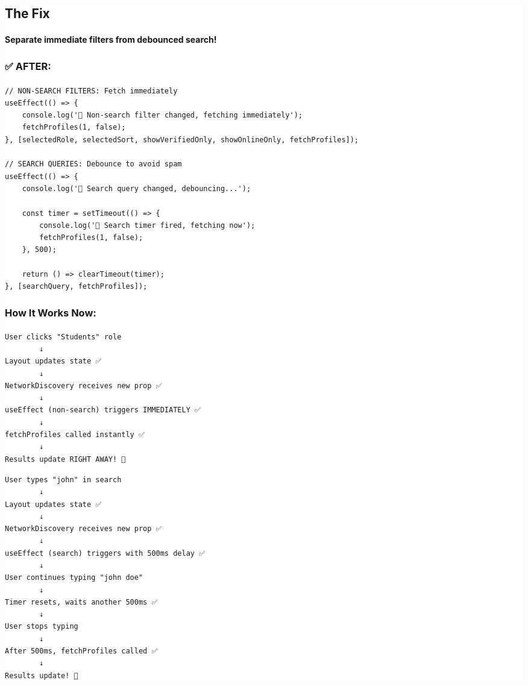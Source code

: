 ## The Fix

**Separate immediate filters from debounced search!**

### ✅ AFTER:

```tsx
// NON-SEARCH FILTERS: Fetch immediately
useEffect(() => {
    console.log('🔴 Non-search filter changed, fetching immediately');
    fetchProfiles(1, false);
}, [selectedRole, selectedSort, showVerifiedOnly, showOnlineOnly, fetchProfiles]);

// SEARCH QUERIES: Debounce to avoid spam
useEffect(() => {
    console.log('🔴 Search query changed, debouncing...');
    
    const timer = setTimeout(() => {
        console.log('🔴 Search timer fired, fetching now');
        fetchProfiles(1, false);
    }, 500);

    return () => clearTimeout(timer);
}, [searchQuery, fetchProfiles]);
```

### How It Works Now:

```
User clicks "Students" role
        ↓
Layout updates state ✅
        ↓
NetworkDiscovery receives new prop ✅
        ↓
useEffect (non-search) triggers IMMEDIATELY ✅
        ↓
fetchProfiles called instantly ✅
        ↓
Results update RIGHT AWAY! 🎉
```

```
User types "john" in search
        ↓
Layout updates state ✅
        ↓
NetworkDiscovery receives new prop ✅
        ↓
useEffect (search) triggers with 500ms delay ✅
        ↓
User continues typing "john doe"
        ↓
Timer resets, waits another 500ms ✅
        ↓
User stops typing
        ↓
After 500ms, fetchProfiles called ✅
        ↓
Results update! 🎉
```
